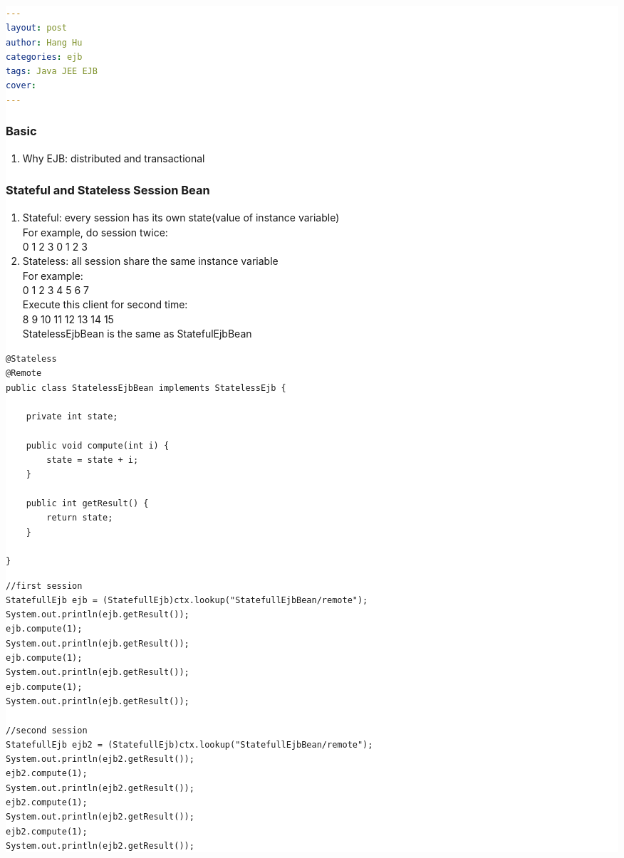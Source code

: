 ```yaml
---
layout: post
author: Hang Hu
categories: ejb
tags: Java JEE EJB 
cover: 
---
```


### Basic

1. Why EJB: distributed and transactional
### Stateful and Stateless Session Bean

1.  Stateful: every session has its own state(value of instance variable)  
    For example, do session twice:  
    0 1 2 3 0 1 2 3  
2.  Stateless: all session share the same instance variable  
    For example:  
    0 1 2 3 4 5 6 7  
    Execute this client for second time:  
    8 9 10 11 12 13 14 15   
StatelessEjbBean is the same as StatefulEjbBean  

```
@Stateless   
@Remote   
public class StatelessEjbBean implements StatelessEjb {   
   
    private int state;   
       
    public void compute(int i) {   
        state = state + i;   
    }   
   
    public int getResult() {   
        return state;   
    }   
   
}
```

```Client
//first session
StatefullEjb ejb = (StatefullEjb)ctx.lookup("StatefullEjbBean/remote");   
System.out.println(ejb.getResult());   
ejb.compute(1);   
System.out.println(ejb.getResult());   
ejb.compute(1);   
System.out.println(ejb.getResult());   
ejb.compute(1);   
System.out.println(ejb.getResult());   
   
//second session
StatefullEjb ejb2 = (StatefullEjb)ctx.lookup("StatefullEjbBean/remote");   
System.out.println(ejb2.getResult());   
ejb2.compute(1);   
System.out.println(ejb2.getResult());   
ejb2.compute(1);   
System.out.println(ejb2.getResult());   
ejb2.compute(1);   
System.out.println(ejb2.getResult());   
```
